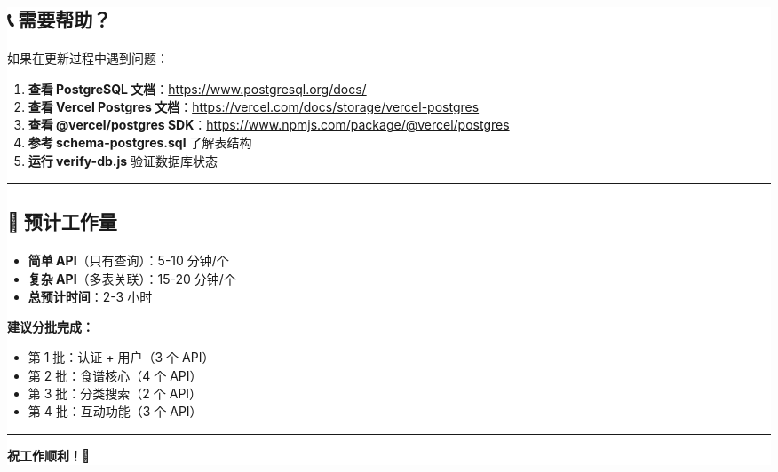 
## 📞 需要帮助？

如果在更新过程中遇到问题：

1. **查看 PostgreSQL 文档**：https://www.postgresql.org/docs/
2. **查看 Vercel Postgres 文档**：https://vercel.com/docs/storage/vercel-postgres
3. **查看 @vercel/postgres SDK**：https://www.npmjs.com/package/@vercel/postgres
4. **参考 schema-postgres.sql** 了解表结构
5. **运行 verify-db.js** 验证数据库状态

---

## 🎯 预计工作量

- **简单 API**（只有查询）：5-10 分钟/个
- **复杂 API**（多表关联）：15-20 分钟/个
- **总预计时间**：2-3 小时

**建议分批完成：**
- 第 1 批：认证 + 用户（3 个 API）
- 第 2 批：食谱核心（4 个 API）
- 第 3 批：分类搜索（2 个 API）
- 第 4 批：互动功能（3 个 API）

---

**祝工作顺利！🎉**
